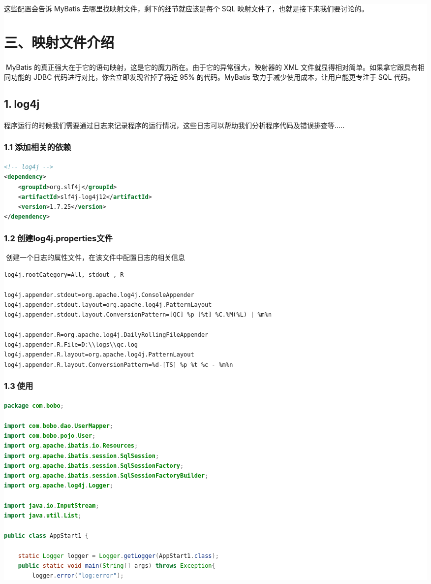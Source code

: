 这些配置会告诉 MyBatis 去哪里找映射文件，剩下的细节就应该是每个 SQL 映射文件了，也就是接下来我们要讨论的。



# 三、映射文件介绍

​        MyBatis 的真正强大在于它的语句映射，这是它的魔力所在。由于它的异常强大，映射器的 XML 文件就显得相对简单。如果拿它跟具有相同功能的 JDBC 代码进行对比，你会立即发现省掉了将近 95% 的代码。MyBatis 致力于减少使用成本，让用户能更专注于 SQL 代码。



## 1. log4j

​       程序运行的时候我们需要通过日志来记录程序的运行情况，这些日志可以帮助我们分析程序代码及错误排查等.....

### 1.1 添加相关的依赖

```xml
<!-- log4j -->
<dependency>
    <groupId>org.slf4j</groupId>
    <artifactId>slf4j-log4j12</artifactId>
    <version>1.7.25</version>
</dependency>
```



### 1.2 创建log4j.properties文件

​      创建一个日志的属性文件，在该文件中配置日志的相关信息

```properties
log4j.rootCategory=All, stdout , R

log4j.appender.stdout=org.apache.log4j.ConsoleAppender
log4j.appender.stdout.layout=org.apache.log4j.PatternLayout
log4j.appender.stdout.layout.ConversionPattern=[QC] %p [%t] %C.%M(%L) | %m%n

log4j.appender.R=org.apache.log4j.DailyRollingFileAppender
log4j.appender.R.File=D:\\logs\\qc.log
log4j.appender.R.layout=org.apache.log4j.PatternLayout
log4j.appender.R.layout.ConversionPattern=%d-[TS] %p %t %c - %m%n
```



### 1.3 使用

```java
package com.bobo;

import com.bobo.dao.UserMapper;
import com.bobo.pojo.User;
import org.apache.ibatis.io.Resources;
import org.apache.ibatis.session.SqlSession;
import org.apache.ibatis.session.SqlSessionFactory;
import org.apache.ibatis.session.SqlSessionFactoryBuilder;
import org.apache.log4j.Logger;

import java.io.InputStream;
import java.util.List;

public class AppStart1 {

    static Logger logger = Logger.getLogger(AppStart1.class);
    public static void main(String[] args) throws Exception{
        logger.error("log:error");
```